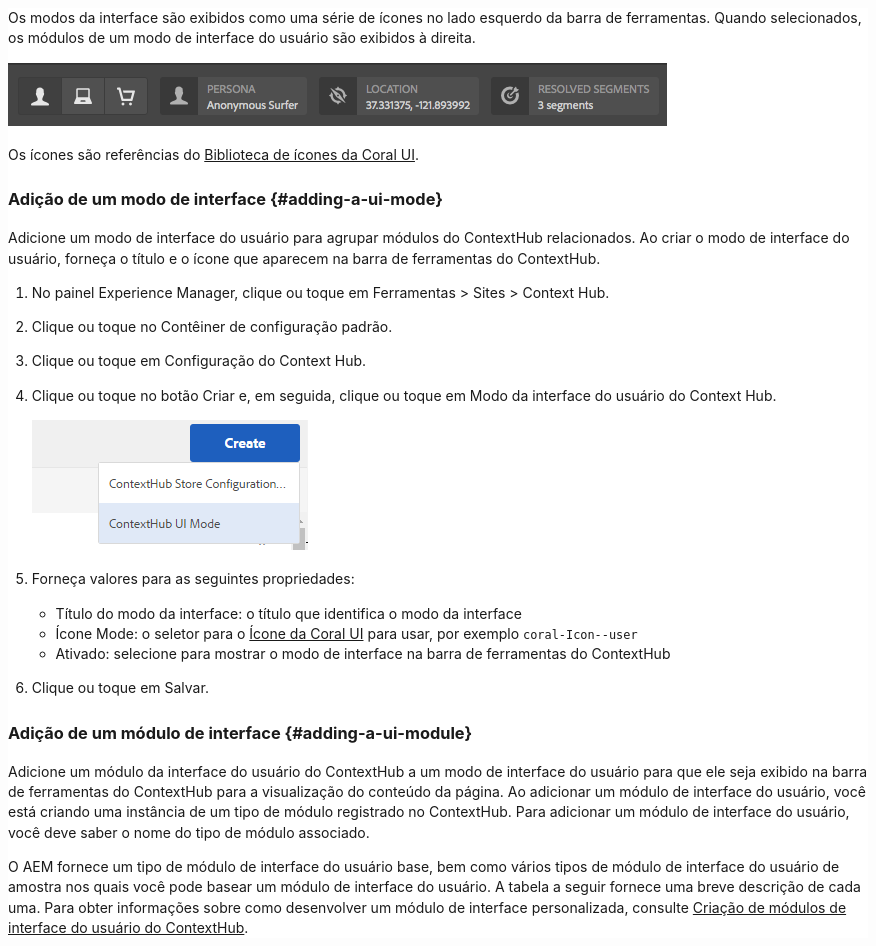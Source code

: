 Os modos da interface são exibidos como uma série de ícones no lado esquerdo da barra de ferramentas. Quando selecionados, os módulos de um modo de interface do usuário são exibidos à direita.

![Barra de ferramentas do ContextHub](assets/contexthub-toolbar.png)

Os ícones são referências do [Biblioteca de ícones da Coral UI](https://helpx.adobe.com/experience-manager/6-4/sites/developing/using/reference-materials/coral-ui/coralui3/Coral.Icon.html#availableIcons).

### Adição de um modo de interface {#adding-a-ui-mode}

Adicione um modo de interface do usuário para agrupar módulos do ContextHub relacionados. Ao criar o modo de interface do usuário, forneça o título e o ícone que aparecem na barra de ferramentas do ContextHub.

1. No painel Experience Manager, clique ou toque em Ferramentas > Sites > Context Hub.
1. Clique ou toque no Contêiner de configuração padrão.
1. Clique ou toque em Configuração do Context Hub.
1. Clique ou toque no botão Criar e, em seguida, clique ou toque em Modo da interface do usuário do Context Hub.

   ![Adicionar modo de IU](assets/contexthub-ui-mode.png)

1. Forneça valores para as seguintes propriedades:

   * Título do modo da interface: o título que identifica o modo da interface
   * Ícone Mode: o seletor para o [Ícone da Coral UI](https://helpx.adobe.com/experience-manager/6-4/sites/developing/using/reference-materials/coral-ui/coralui3/Coral.Icon.html#availableIcons) para usar, por exemplo `coral-Icon--user`
   * Ativado: selecione para mostrar o modo de interface na barra de ferramentas do ContextHub

1. Clique ou toque em Salvar.

### Adição de um módulo de interface {#adding-a-ui-module}

Adicione um módulo da interface do usuário do ContextHub a um modo de interface do usuário para que ele seja exibido na barra de ferramentas do ContextHub para a visualização do conteúdo da página. Ao adicionar um módulo de interface do usuário, você está criando uma instância de um tipo de módulo registrado no ContextHub. Para adicionar um módulo de interface do usuário, você deve saber o nome do tipo de módulo associado.

O AEM fornece um tipo de módulo de interface do usuário base, bem como vários tipos de módulo de interface do usuário de amostra nos quais você pode basear um módulo de interface do usuário. A tabela a seguir fornece uma breve descrição de cada uma. Para obter informações sobre como desenvolver um módulo de interface personalizada, consulte [Criação de módulos de interface do usuário do ContextHub](extending-contexthub.md#creating-contexthub-ui-module-types).

